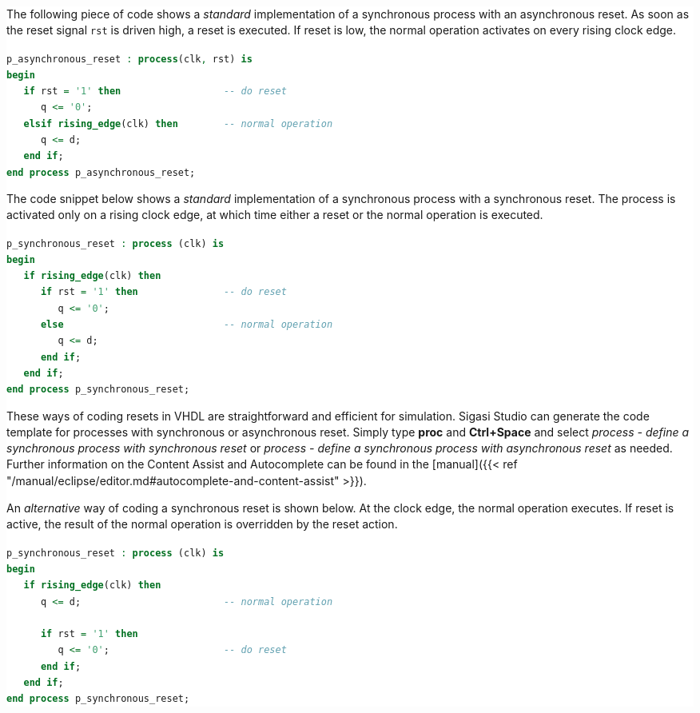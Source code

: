 The following piece of code shows a *standard* implementation of a synchronous process with an asynchronous reset. As soon as the reset signal `rst` is driven high, a reset is executed. If reset is low, the normal operation activates on every rising clock edge.

```vhdl
p_asynchronous_reset : process(clk, rst) is
begin
   if rst = '1' then                  -- do reset
      q <= '0';
   elsif rising_edge(clk) then        -- normal operation
      q <= d;
   end if;
end process p_asynchronous_reset;
```

The code snippet below shows a *standard* implementation of a synchronous process with a synchronous reset. The process is activated only on a rising clock edge, at which time either a reset or the normal operation is executed.

```vhdl
p_synchronous_reset : process (clk) is
begin
   if rising_edge(clk) then
      if rst = '1' then               -- do reset
         q <= '0';
      else                            -- normal operation
         q <= d;
      end if;
   end if;
end process p_synchronous_reset;
```

These ways of coding resets in VHDL are straightforward and efficient for simulation. Sigasi Studio can generate the code template for processes with synchronous or asynchronous reset. Simply type **proc** and **Ctrl+Space** and select *process - define a synchronous process with synchronous reset* or *process - define a synchronous process with asynchronous reset* as needed. Further information on the Content Assist and Autocomplete can be found in the [manual]({{< ref "/manual/eclipse/editor.md#autocomplete-and-content-assist" >}}).

An *alternative* way of coding a synchronous reset is shown below. At the clock edge, the normal operation executes. If reset is active, the result of the normal operation is overridden by the reset action.

```vhdl
p_synchronous_reset : process (clk) is
begin
   if rising_edge(clk) then
      q <= d;                         -- normal operation
      
      if rst = '1' then
         q <= '0';                    -- do reset
      end if;
   end if;
end process p_synchronous_reset;
```
